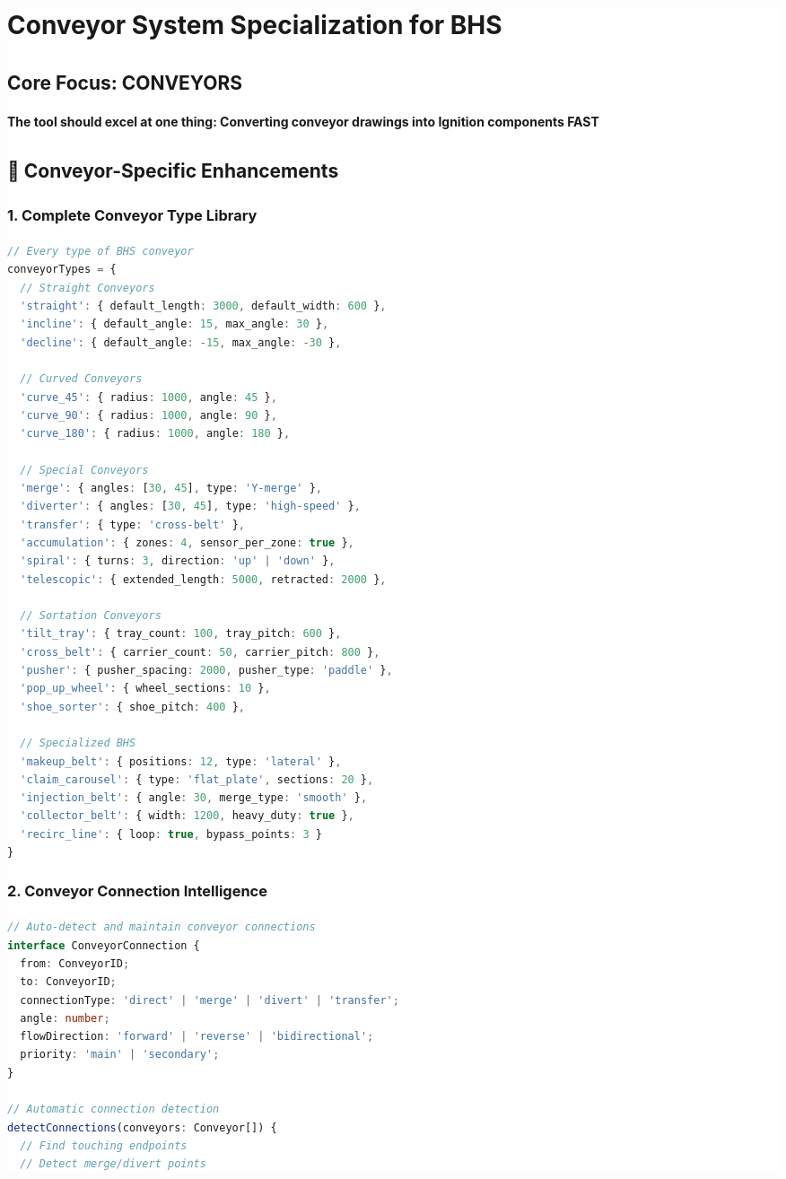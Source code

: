 # Conveyor System Specialization for BHS

## Core Focus: CONVEYORS
**The tool should excel at one thing: Converting conveyor drawings into Ignition components FAST**

## 🎯 Conveyor-Specific Enhancements

### 1. **Complete Conveyor Type Library**
```typescript
// Every type of BHS conveyor
conveyorTypes = {
  // Straight Conveyors
  'straight': { default_length: 3000, default_width: 600 },
  'incline': { default_angle: 15, max_angle: 30 },
  'decline': { default_angle: -15, max_angle: -30 },
  
  // Curved Conveyors
  'curve_45': { radius: 1000, angle: 45 },
  'curve_90': { radius: 1000, angle: 90 },
  'curve_180': { radius: 1000, angle: 180 },
  
  // Special Conveyors
  'merge': { angles: [30, 45], type: 'Y-merge' },
  'diverter': { angles: [30, 45], type: 'high-speed' },
  'transfer': { type: 'cross-belt' },
  'accumulation': { zones: 4, sensor_per_zone: true },
  'spiral': { turns: 3, direction: 'up' | 'down' },
  'telescopic': { extended_length: 5000, retracted: 2000 },
  
  // Sortation Conveyors
  'tilt_tray': { tray_count: 100, tray_pitch: 600 },
  'cross_belt': { carrier_count: 50, carrier_pitch: 800 },
  'pusher': { pusher_spacing: 2000, pusher_type: 'paddle' },
  'pop_up_wheel': { wheel_sections: 10 },
  'shoe_sorter': { shoe_pitch: 400 },
  
  // Specialized BHS
  'makeup_belt': { positions: 12, type: 'lateral' },
  'claim_carousel': { type: 'flat_plate', sections: 20 },
  'injection_belt': { angle: 30, merge_type: 'smooth' },
  'collector_belt': { width: 1200, heavy_duty: true },
  'recirc_line': { loop: true, bypass_points: 3 }
}
```

### 2. **Conveyor Connection Intelligence**
```typescript
// Auto-detect and maintain conveyor connections
interface ConveyorConnection {
  from: ConveyorID;
  to: ConveyorID;
  connectionType: 'direct' | 'merge' | 'divert' | 'transfer';
  angle: number;
  flowDirection: 'forward' | 'reverse' | 'bidirectional';
  priority: 'main' | 'secondary';
}

// Automatic connection detection
detectConnections(conveyors: Conveyor[]) {
  // Find touching endpoints
  // Detect merge/divert points
```
